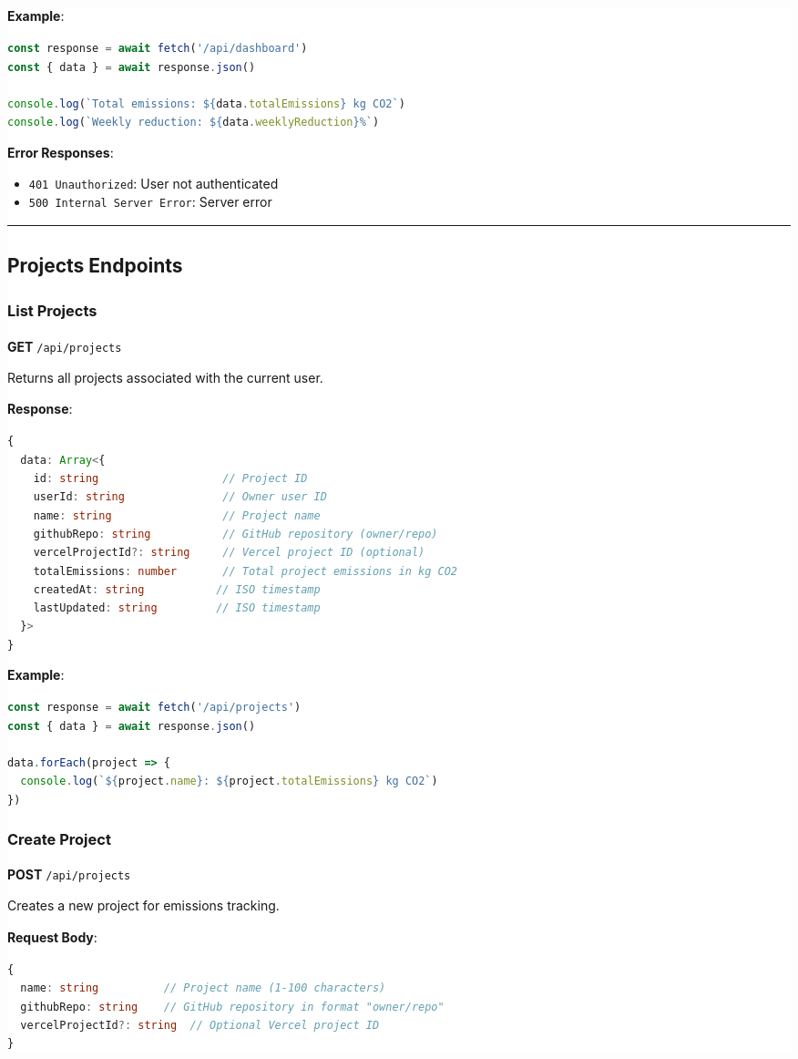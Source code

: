 **Example**:
```javascript
const response = await fetch('/api/dashboard')
const { data } = await response.json()

console.log(`Total emissions: ${data.totalEmissions} kg CO2`)
console.log(`Weekly reduction: ${data.weeklyReduction}%`)
```

**Error Responses**:
- `401 Unauthorized`: User not authenticated
- `500 Internal Server Error`: Server error

---

## Projects Endpoints

### List Projects
**GET** `/api/projects`

Returns all projects associated with the current user.

**Response**:
```typescript
{
  data: Array<{
    id: string                   // Project ID
    userId: string               // Owner user ID
    name: string                 // Project name
    githubRepo: string           // GitHub repository (owner/repo)
    vercelProjectId?: string     // Vercel project ID (optional)
    totalEmissions: number       // Total project emissions in kg CO2
    createdAt: string           // ISO timestamp
    lastUpdated: string         // ISO timestamp
  }>
}
```

**Example**:
```javascript
const response = await fetch('/api/projects')
const { data } = await response.json()

data.forEach(project => {
  console.log(`${project.name}: ${project.totalEmissions} kg CO2`)
})
```

### Create Project
**POST** `/api/projects`

Creates a new project for emissions tracking.

**Request Body**:
```typescript
{
  name: string          // Project name (1-100 characters)
  githubRepo: string    // GitHub repository in format "owner/repo"
  vercelProjectId?: string  // Optional Vercel project ID
}
```
